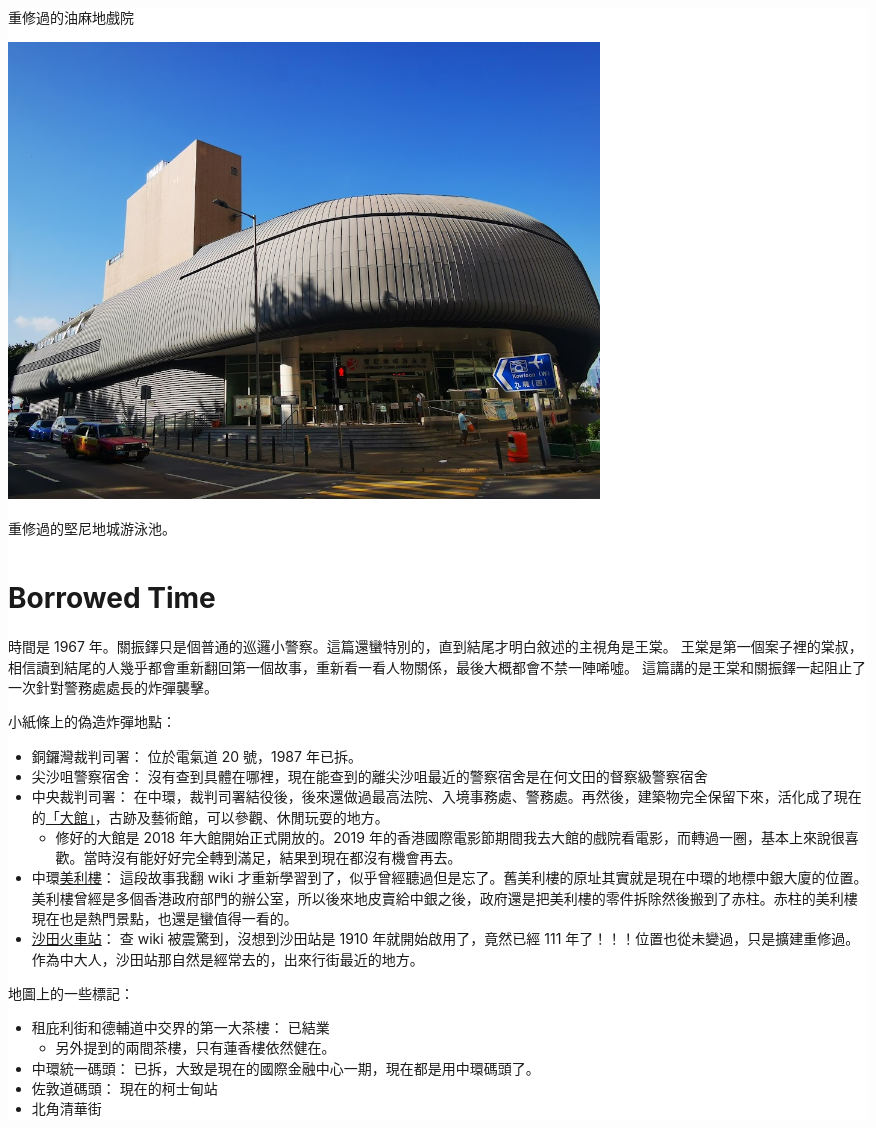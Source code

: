 重修過的油麻地戲院

![](../../assets/images/1367-map/kt-pool.png)

重修過的堅尼地城游泳池。


# Borrowed Time

時間是 1967 年。關振鐸只是個普通的巡邏小警察。這篇還蠻特別的，直到結尾才明白敘述的主視角是王棠。
王棠是第一個案子裡的棠叔，相信讀到結尾的人幾乎都會重新翻回第一個故事，重新看一看人物關係，最後大概都會不禁一陣唏噓。
這篇講的是王棠和關振鐸一起阻止了一次針對警務處處長的炸彈襲擊。

小紙條上的偽造炸彈地點：
- 銅鑼灣裁判司署： 位於電氣道 20 號，1987 年已拆。
- 尖沙咀警察宿舍： 沒有查到具體在哪裡，現在能查到的離尖沙咀最近的警察宿舍是在何文田的督察級警察宿舍
- 中央裁判司署： 在中環，裁判司署結役後，後來還做過最高法院、入境事務處、警務處。再然後，建築物完全保留下來，活化成了現在的[「大館」](https://zh.wikipedia.org/zh/%E5%A4%A7%E9%A4%A8)，古跡及藝術館，可以參觀、休閒玩耍的地方。
  - 修好的大館是 2018 年大館開始正式開放的。2019 年的香港國際電影節期間我去大館的戲院看電影，而轉過一圈，基本上來說很喜歡。當時沒有能好好完全轉到滿足，結果到現在都沒有機會再去。
- 中環[美利樓](https://zh.wikipedia.org/zh/%E7%BE%8E%E5%88%A9%E6%A8%93)： 這段故事我翻 wiki 才重新學習到了，似乎曾經聽過但是忘了。舊美利樓的原址其實就是現在中環的地標中銀大廈的位置。美利樓曾經是多個香港政府部門的辦公室，所以後來地皮賣給中銀之後，政府還是把美利樓的零件拆除然後搬到了赤柱。赤柱的美利樓現在也是熱門景點，也還是蠻值得一看的。
- [沙田火車站](https://zh.wikipedia.org/wiki/%E6%B2%99%E7%94%B0%E7%AB%99)： 查 wiki 被震驚到，沒想到沙田站是 1910 年就開始啟用了，竟然已經 111 年了！！！位置也從未變過，只是擴建重修過。作為中大人，沙田站那自然是經常去的，出來行街最近的地方。

地圖上的一些標記：
- 租庇利街和德輔道中交界的第一大茶樓： 已結業
  - 另外提到的兩間茶樓，只有蓮香樓依然健在。
- 中環統一碼頭： 已拆，大致是現在的國際金融中心一期，現在都是用中環碼頭了。
- 佐敦道碼頭： 現在的柯士甸站
- 北角清華街
